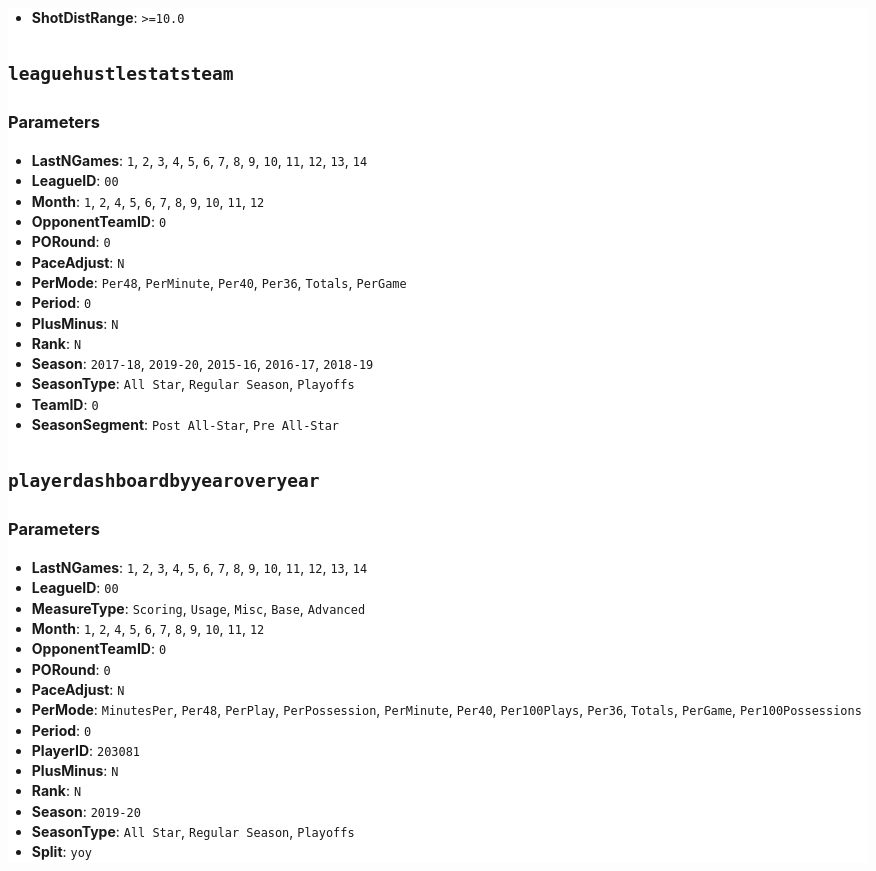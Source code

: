 * __ShotDistRange__: `>=10.0` 
## `leaguehustlestatsteam`

### Parameters 

* __LastNGames__: `1`, `2`, `3`, `4`, `5`, `6`, `7`, `8`, `9`, `10`, `11`, `12`, `13`, `14` 
* __LeagueID__: `00` 
* __Month__: `1`, `2`, `4`, `5`, `6`, `7`, `8`, `9`, `10`, `11`, `12` 
* __OpponentTeamID__: `0` 
* __PORound__: `0` 
* __PaceAdjust__: `N` 
* __PerMode__: `Per48`, `PerMinute`, `Per40`, `Per36`, `Totals`, `PerGame` 
* __Period__: `0` 
* __PlusMinus__: `N` 
* __Rank__: `N` 
* __Season__: `2017-18`, `2019-20`, `2015-16`, `2016-17`, `2018-19` 
* __SeasonType__: `All Star`, `Regular Season`, `Playoffs` 
* __TeamID__: `0` 
* __SeasonSegment__: `Post All-Star`, `Pre All-Star` 
## `playerdashboardbyyearoveryear`

### Parameters 

* __LastNGames__: `1`, `2`, `3`, `4`, `5`, `6`, `7`, `8`, `9`, `10`, `11`, `12`, `13`, `14` 
* __LeagueID__: `00` 
* __MeasureType__: `Scoring`, `Usage`, `Misc`, `Base`, `Advanced` 
* __Month__: `1`, `2`, `4`, `5`, `6`, `7`, `8`, `9`, `10`, `11`, `12` 
* __OpponentTeamID__: `0` 
* __PORound__: `0` 
* __PaceAdjust__: `N` 
* __PerMode__: `MinutesPer`, `Per48`, `PerPlay`, `PerPossession`, `PerMinute`, `Per40`, `Per100Plays`, `Per36`, `Totals`, `PerGame`, `Per100Possessions` 
* __Period__: `0` 
* __PlayerID__: `203081` 
* __PlusMinus__: `N` 
* __Rank__: `N` 
* __Season__: `2019-20` 
* __SeasonType__: `All Star`, `Regular Season`, `Playoffs` 
* __Split__: `yoy` 

